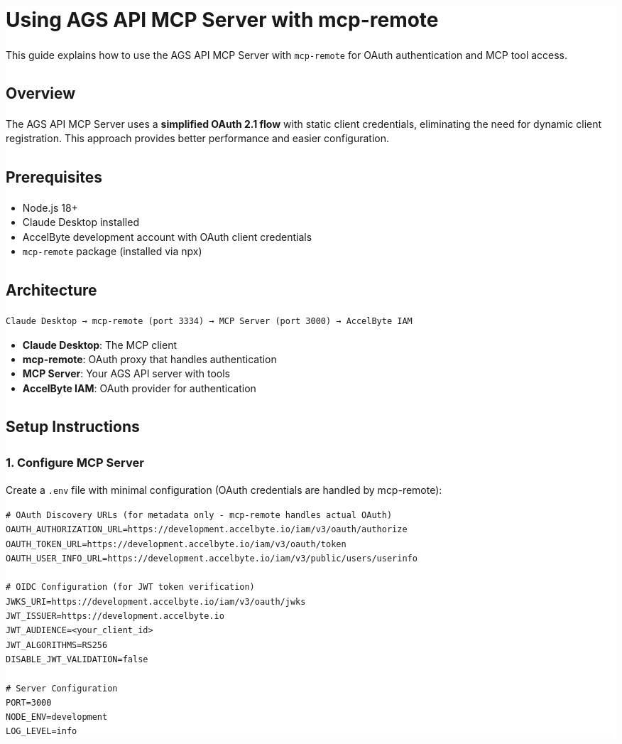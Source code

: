 # Using AGS API MCP Server with mcp-remote

This guide explains how to use the AGS API MCP Server with `mcp-remote` for OAuth authentication and MCP tool access.

## Overview

The AGS API MCP Server uses a **simplified OAuth 2.1 flow** with static client credentials, eliminating the need for dynamic client registration. This approach provides better performance and easier configuration.

## Prerequisites

- Node.js 18+
- Claude Desktop installed
- AccelByte development account with OAuth client credentials
- `mcp-remote` package (installed via npx)

## Architecture

```
Claude Desktop → mcp-remote (port 3334) → MCP Server (port 3000) → AccelByte IAM
```

- **Claude Desktop**: The MCP client
- **mcp-remote**: OAuth proxy that handles authentication
- **MCP Server**: Your AGS API server with tools
- **AccelByte IAM**: OAuth provider for authentication

## Setup Instructions

### 1. Configure MCP Server

Create a `.env` file with minimal configuration (OAuth credentials are handled by mcp-remote):

```env
# OAuth Discovery URLs (for metadata only - mcp-remote handles actual OAuth)
OAUTH_AUTHORIZATION_URL=https://development.accelbyte.io/iam/v3/oauth/authorize
OAUTH_TOKEN_URL=https://development.accelbyte.io/iam/v3/oauth/token
OAUTH_USER_INFO_URL=https://development.accelbyte.io/iam/v3/public/users/userinfo

# OIDC Configuration (for JWT token verification)
JWKS_URI=https://development.accelbyte.io/iam/v3/oauth/jwks
JWT_ISSUER=https://development.accelbyte.io
JWT_AUDIENCE=<your_client_id>
JWT_ALGORITHMS=RS256
DISABLE_JWT_VALIDATION=false

# Server Configuration
PORT=3000
NODE_ENV=development
LOG_LEVEL=info
```
